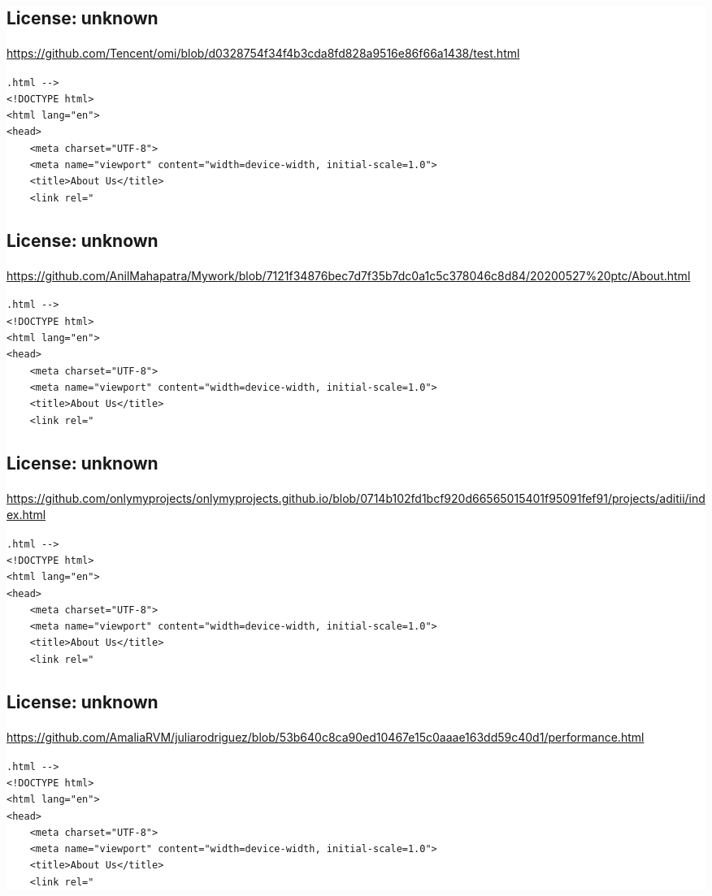 
## License: unknown
https://github.com/Tencent/omi/blob/d0328754f34f4b3cda8fd828a9516e86f66a1438/test.html

```
.html -->
<!DOCTYPE html>
<html lang="en">
<head>
    <meta charset="UTF-8">
    <meta name="viewport" content="width=device-width, initial-scale=1.0">
    <title>About Us</title>
    <link rel="
```


## License: unknown
https://github.com/AnilMahapatra/Mywork/blob/7121f34876bec7d7f35b7dc0a1c5c378046c8d84/20200527%20ptc/About.html

```
.html -->
<!DOCTYPE html>
<html lang="en">
<head>
    <meta charset="UTF-8">
    <meta name="viewport" content="width=device-width, initial-scale=1.0">
    <title>About Us</title>
    <link rel="
```


## License: unknown
https://github.com/onlymyprojects/onlymyprojects.github.io/blob/0714b102fd1bcf920d66565015401f95091fef91/projects/aditii/index.html

```
.html -->
<!DOCTYPE html>
<html lang="en">
<head>
    <meta charset="UTF-8">
    <meta name="viewport" content="width=device-width, initial-scale=1.0">
    <title>About Us</title>
    <link rel="
```


## License: unknown
https://github.com/AmaliaRVM/juliarodriguez/blob/53b640c8ca90ed10467e15c0aaae163dd59c40d1/performance.html

```
.html -->
<!DOCTYPE html>
<html lang="en">
<head>
    <meta charset="UTF-8">
    <meta name="viewport" content="width=device-width, initial-scale=1.0">
    <title>About Us</title>
    <link rel="
```
